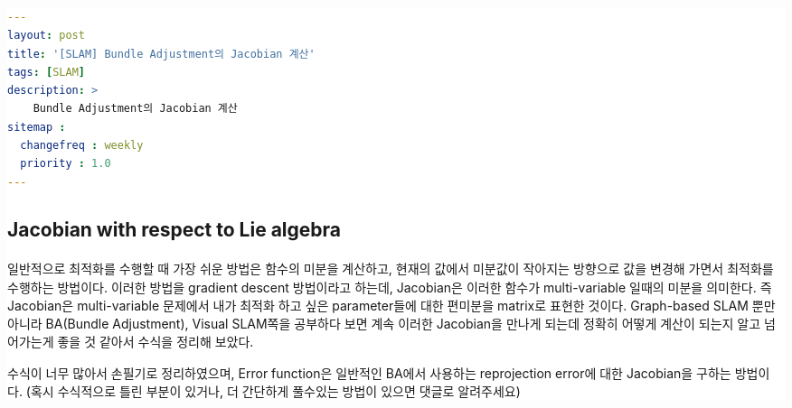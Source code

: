 ```yaml
---
layout: post
title: '[SLAM] Bundle Adjustment의 Jacobian 계산'
tags: [SLAM]
description: >
    Bundle Adjustment의 Jacobian 계산
sitemap :
  changefreq : weekly
  priority : 1.0
---
```


## Jacobian with respect to Lie algebra

일반적으로 최적화를 수행할 때 가장 쉬운 방법은 함수의 미분을 계산하고, 현재의 값에서 미분값이 작아지는 방향으로 값을 변경해 가면서 최적화를 수행하는 방법이다. 이러한 방법을 gradient descent 방법이라고 하는데, Jacobian은 이러한 함수가 multi-variable 일때의 미분을 의미한다. 
즉 Jacobian은 multi-variable 문제에서 내가 최적화 하고 싶은 parameter들에 대한 편미분을 matrix로 표현한 것이다.
Graph-based SLAM 뿐만 아니라 BA(Bundle Adjustment), Visual SLAM쪽을 공부하다 보면 계속 이러한 Jacobian을 만나게 되는데 정확히 어떻게 계산이 되는지 알고 넘어가는게 좋을 것 같아서 수식을 정리해 보았다. 

수식이 너무 많아서 손필기로 정리하였으며, Error function은 일반적인 BA에서 사용하는 reprojection error에 대한 Jacobian을 구하는 방법이다. 
(혹시 수식적으로 틀린 부분이 있거나, 더 간단하게 풀수있는 방법이 있으면 댓글로 알려주세요)
